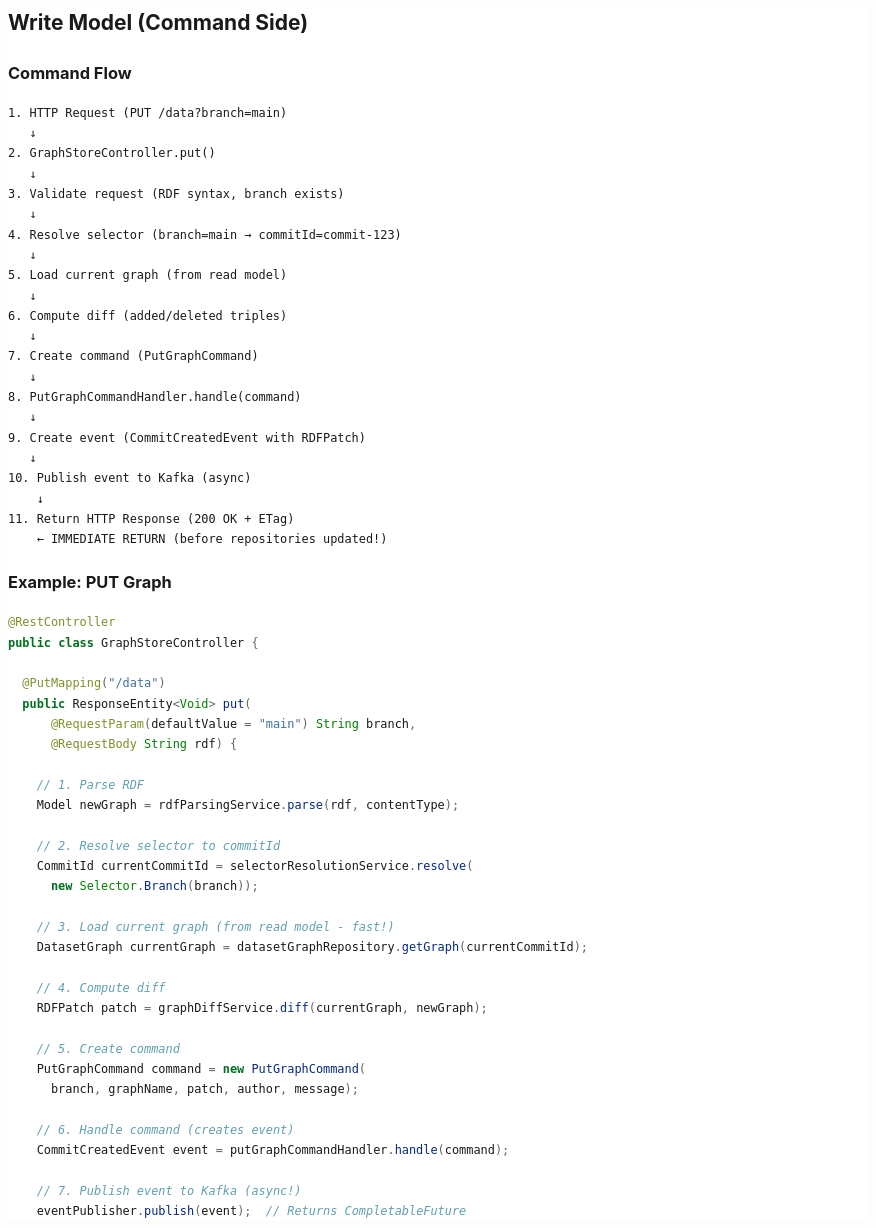 
## Write Model (Command Side)

### Command Flow

```
1. HTTP Request (PUT /data?branch=main)
   ↓
2. GraphStoreController.put()
   ↓
3. Validate request (RDF syntax, branch exists)
   ↓
4. Resolve selector (branch=main → commitId=commit-123)
   ↓
5. Load current graph (from read model)
   ↓
6. Compute diff (added/deleted triples)
   ↓
7. Create command (PutGraphCommand)
   ↓
8. PutGraphCommandHandler.handle(command)
   ↓
9. Create event (CommitCreatedEvent with RDFPatch)
   ↓
10. Publish event to Kafka (async)
    ↓
11. Return HTTP Response (200 OK + ETag)
    ← IMMEDIATE RETURN (before repositories updated!)
```

### Example: PUT Graph

```java
@RestController
public class GraphStoreController {

  @PutMapping("/data")
  public ResponseEntity<Void> put(
      @RequestParam(defaultValue = "main") String branch,
      @RequestBody String rdf) {

    // 1. Parse RDF
    Model newGraph = rdfParsingService.parse(rdf, contentType);

    // 2. Resolve selector to commitId
    CommitId currentCommitId = selectorResolutionService.resolve(
      new Selector.Branch(branch));

    // 3. Load current graph (from read model - fast!)
    DatasetGraph currentGraph = datasetGraphRepository.getGraph(currentCommitId);

    // 4. Compute diff
    RDFPatch patch = graphDiffService.diff(currentGraph, newGraph);

    // 5. Create command
    PutGraphCommand command = new PutGraphCommand(
      branch, graphName, patch, author, message);

    // 6. Handle command (creates event)
    CommitCreatedEvent event = putGraphCommandHandler.handle(command);

    // 7. Publish event to Kafka (async!)
    eventPublisher.publish(event);  // Returns CompletableFuture

```
